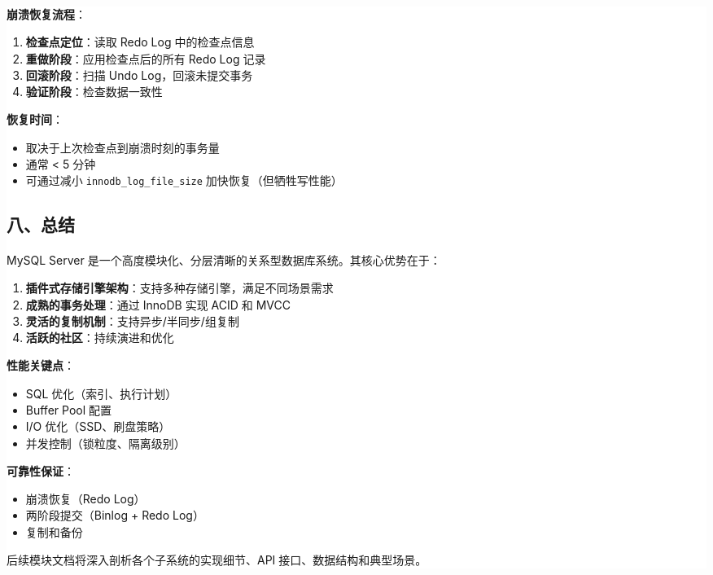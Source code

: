 **崩溃恢复流程**：
1. **检查点定位**：读取 Redo Log 中的检查点信息
2. **重做阶段**：应用检查点后的所有 Redo Log 记录
3. **回滚阶段**：扫描 Undo Log，回滚未提交事务
4. **验证阶段**：检查数据一致性

**恢复时间**：
- 取决于上次检查点到崩溃时刻的事务量
- 通常 < 5 分钟
- 可通过减小 `innodb_log_file_size` 加快恢复（但牺牲写性能）

## 八、总结

MySQL Server 是一个高度模块化、分层清晰的关系型数据库系统。其核心优势在于：

1. **插件式存储引擎架构**：支持多种存储引擎，满足不同场景需求
2. **成熟的事务处理**：通过 InnoDB 实现 ACID 和 MVCC
3. **灵活的复制机制**：支持异步/半同步/组复制
4. **活跃的社区**：持续演进和优化

**性能关键点**：
- SQL 优化（索引、执行计划）
- Buffer Pool 配置
- I/O 优化（SSD、刷盘策略）
- 并发控制（锁粒度、隔离级别）

**可靠性保证**：
- 崩溃恢复（Redo Log）
- 两阶段提交（Binlog + Redo Log）
- 复制和备份

后续模块文档将深入剖析各个子系统的实现细节、API 接口、数据结构和典型场景。

